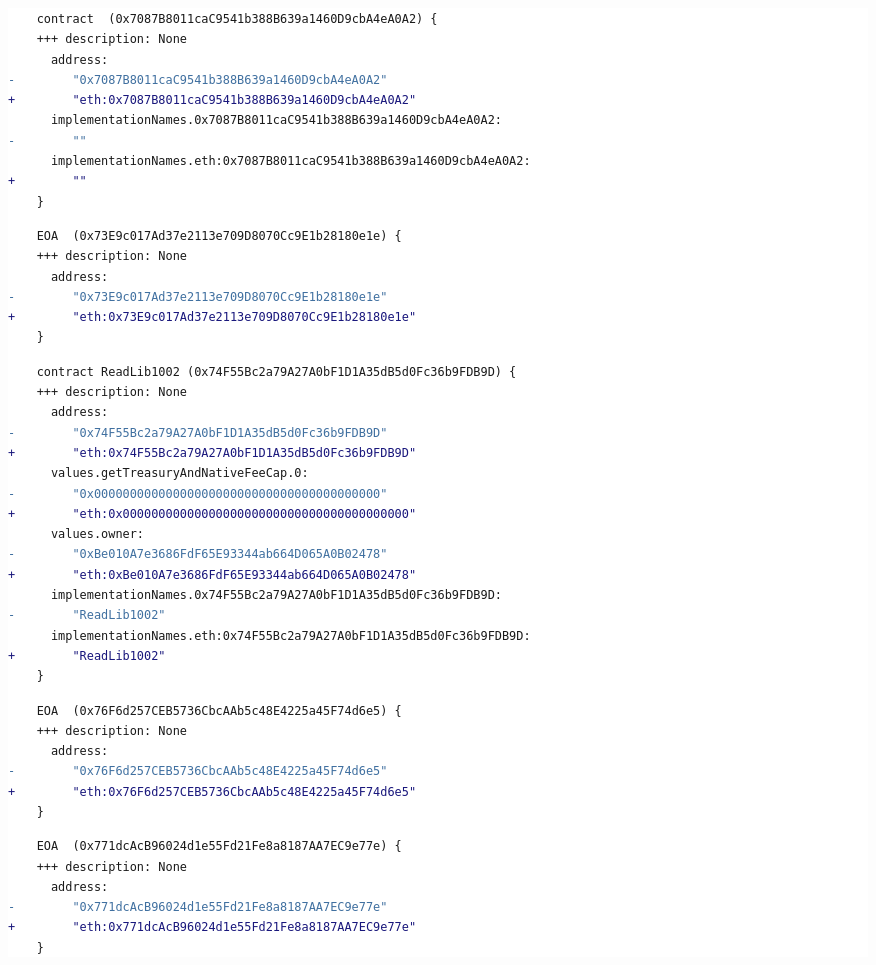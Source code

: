 ```diff
    contract  (0x7087B8011caC9541b388B639a1460D9cbA4eA0A2) {
    +++ description: None
      address:
-        "0x7087B8011caC9541b388B639a1460D9cbA4eA0A2"
+        "eth:0x7087B8011caC9541b388B639a1460D9cbA4eA0A2"
      implementationNames.0x7087B8011caC9541b388B639a1460D9cbA4eA0A2:
-        ""
      implementationNames.eth:0x7087B8011caC9541b388B639a1460D9cbA4eA0A2:
+        ""
    }
```

```diff
    EOA  (0x73E9c017Ad37e2113e709D8070Cc9E1b28180e1e) {
    +++ description: None
      address:
-        "0x73E9c017Ad37e2113e709D8070Cc9E1b28180e1e"
+        "eth:0x73E9c017Ad37e2113e709D8070Cc9E1b28180e1e"
    }
```

```diff
    contract ReadLib1002 (0x74F55Bc2a79A27A0bF1D1A35dB5d0Fc36b9FDB9D) {
    +++ description: None
      address:
-        "0x74F55Bc2a79A27A0bF1D1A35dB5d0Fc36b9FDB9D"
+        "eth:0x74F55Bc2a79A27A0bF1D1A35dB5d0Fc36b9FDB9D"
      values.getTreasuryAndNativeFeeCap.0:
-        "0x0000000000000000000000000000000000000000"
+        "eth:0x0000000000000000000000000000000000000000"
      values.owner:
-        "0xBe010A7e3686FdF65E93344ab664D065A0B02478"
+        "eth:0xBe010A7e3686FdF65E93344ab664D065A0B02478"
      implementationNames.0x74F55Bc2a79A27A0bF1D1A35dB5d0Fc36b9FDB9D:
-        "ReadLib1002"
      implementationNames.eth:0x74F55Bc2a79A27A0bF1D1A35dB5d0Fc36b9FDB9D:
+        "ReadLib1002"
    }
```

```diff
    EOA  (0x76F6d257CEB5736CbcAAb5c48E4225a45F74d6e5) {
    +++ description: None
      address:
-        "0x76F6d257CEB5736CbcAAb5c48E4225a45F74d6e5"
+        "eth:0x76F6d257CEB5736CbcAAb5c48E4225a45F74d6e5"
    }
```

```diff
    EOA  (0x771dcAcB96024d1e55Fd21Fe8a8187AA7EC9e77e) {
    +++ description: None
      address:
-        "0x771dcAcB96024d1e55Fd21Fe8a8187AA7EC9e77e"
+        "eth:0x771dcAcB96024d1e55Fd21Fe8a8187AA7EC9e77e"
    }
```
